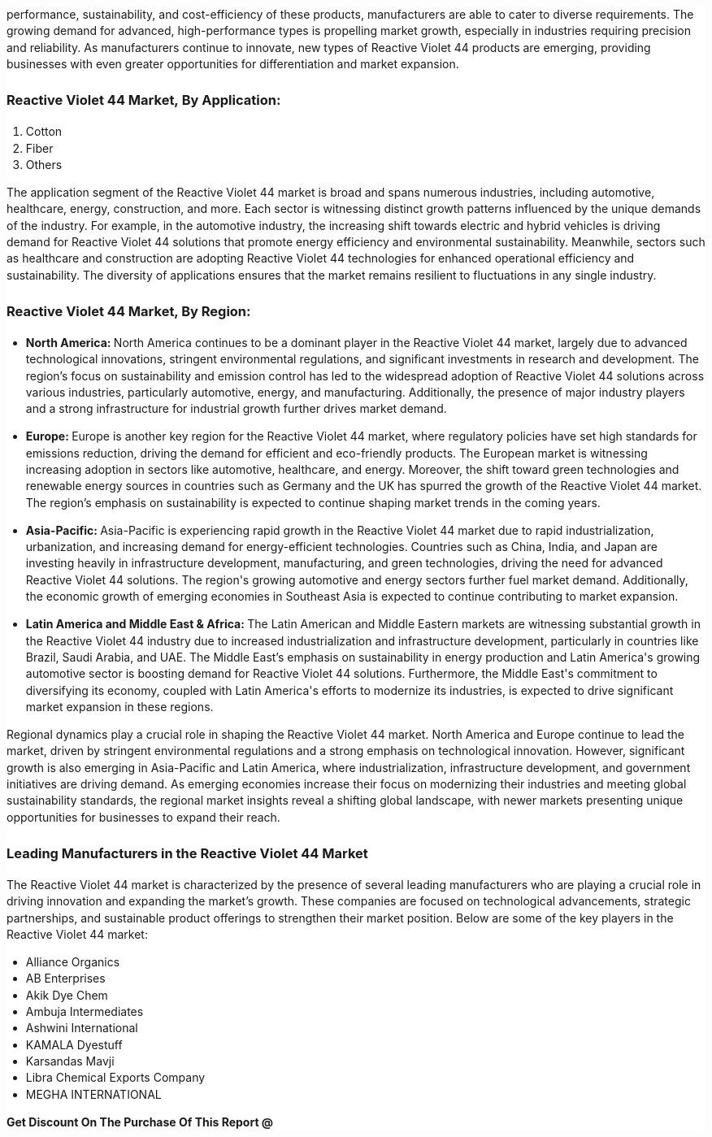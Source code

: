performance, sustainability, and cost-efficiency of these products, manufacturers are able to cater to diverse requirements. The growing demand for advanced, high-performance types is propelling market growth, especially in industries requiring precision and reliability. As manufacturers continue to innovate, new types of Reactive Violet 44 products are emerging, providing businesses with even greater opportunities for differentiation and market expansion.</p><h3>Reactive Violet 44 Market,&nbsp;By Application:</h3><ol><li>Cotton<li> Fiber<li> Others</li></ol><p>The application segment of the Reactive Violet 44 market is broad and spans numerous industries, including automotive, healthcare, energy, construction, and more. Each sector is witnessing distinct growth patterns influenced by the unique demands of the industry. For example, in the automotive industry, the increasing shift towards electric and hybrid vehicles is driving demand for Reactive Violet 44 solutions that promote energy efficiency and environmental sustainability. Meanwhile, sectors such as healthcare and construction are adopting Reactive Violet 44 technologies for enhanced operational efficiency and sustainability. The diversity of applications ensures that the market remains resilient to fluctuations in any single industry.</p><h3>Reactive Violet 44 Market, By Region:</h3><ul><li><p><strong>North America:&nbsp;</strong>North America continues to be a dominant player in the Reactive Violet 44 market, largely due to advanced technological innovations, stringent environmental regulations, and significant investments in research and development. The region&rsquo;s focus on sustainability and emission control has led to the widespread adoption of Reactive Violet 44 solutions across various industries, particularly automotive, energy, and manufacturing. Additionally, the presence of major industry players and a strong infrastructure for industrial growth further drives market demand.</p></li><li><p><strong><strong>Europe:&nbsp;</strong></strong>Europe is another key region for the Reactive Violet 44 market, where regulatory policies have set high standards for emissions reduction, driving the demand for efficient and eco-friendly products. The European market is witnessing increasing adoption in sectors like automotive, healthcare, and energy. Moreover, the shift toward green technologies and renewable energy sources in countries such as Germany and the UK has spurred the growth of the Reactive Violet 44 market. The region&rsquo;s emphasis on sustainability is expected to continue shaping market trends in the coming years.</p></li><li><p><strong><strong>Asia-Pacific:&nbsp;</strong></strong>Asia-Pacific is experiencing rapid growth in the Reactive Violet 44 market due to rapid industrialization, urbanization, and increasing demand for energy-efficient technologies. Countries such as China, India, and Japan are investing heavily in infrastructure development, manufacturing, and green technologies, driving the need for advanced Reactive Violet 44 solutions. The region's growing automotive and energy sectors further fuel market demand. Additionally, the economic growth of emerging economies in Southeast Asia is expected to continue contributing to market expansion.</p></li><li><p><strong><strong>Latin America and Middle East &amp; Africa:&nbsp;</strong></strong>The Latin American and Middle Eastern markets are witnessing substantial growth in the Reactive Violet 44 industry due to increased industrialization and infrastructure development, particularly in countries like Brazil, Saudi Arabia, and UAE. The Middle East&rsquo;s emphasis on sustainability in energy production and Latin America's growing automotive sector is boosting demand for Reactive Violet 44 solutions. Furthermore, the Middle East's commitment to diversifying its economy, coupled with Latin America's efforts to modernize its industries, is expected to drive significant market expansion in these regions.</p></li></ul><p>Regional dynamics play a crucial role in shaping the Reactive Violet 44 market. North America and Europe continue to lead the market, driven by stringent environmental regulations and a strong emphasis on technological innovation. However, significant growth is also emerging in Asia-Pacific and Latin America, where industrialization, infrastructure development, and government initiatives are driving demand. As emerging economies increase their focus on modernizing their industries and meeting global sustainability standards, the regional market insights reveal a shifting global landscape, with newer markets presenting unique opportunities for businesses to expand their reach.</p><h3><strong>Leading Manufacturers in the Reactive Violet 44 Market</strong></h3><p>The Reactive Violet 44 market is characterized by the presence of several leading manufacturers who are playing a crucial role in driving innovation and expanding the market&rsquo;s growth. These companies are focused on technological advancements, strategic partnerships, and sustainable product offerings to strengthen their market position. Below are some of the key players in the Reactive Violet 44 market:</p></div><div class="article-main__content" data-test-id="publishing-text-block"><ul><li><span class="">Alliance Organics<li> AB Enterprises<li> Akik Dye Chem<li> Ambuja Intermediates<li> Ashwini International<li> KAMALA Dyestuff<li> Karsandas Mavji<li> Libra Chemical Exports Company<li> MEGHA INTERNATIONAL</span></li></ul></div><div class="article-main__content" data-test-id="publishing-text-block"><p><span class="font-[700]"><strong>Get Discount On The Purchase Of This Report @</strong>
